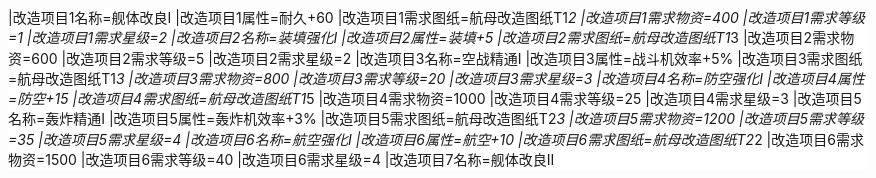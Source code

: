 |改造项目1名称=舰体改良I
|改造项目1属性=耐久+60
|改造项目1需求图纸=航母改造图纸T1*2
|改造项目1需求物资=400
|改造项目1需求等级=1
|改造项目1需求星级=2
|改造项目2名称=装填强化I
|改造项目2属性=装填+5
|改造项目2需求图纸=航母改造图纸T1*3
|改造项目2需求物资=600
|改造项目2需求等级=5
|改造项目2需求星级=2
|改造项目3名称=空战精通I
|改造项目3属性=战斗机效率+5%
|改造项目3需求图纸=航母改造图纸T1*3
|改造项目3需求物资=800
|改造项目3需求等级=20
|改造项目3需求星级=3
|改造项目4名称=防空强化I
|改造项目4属性=防空+15
|改造项目4需求图纸=航母改造图纸T1*5
|改造项目4需求物资=1000
|改造项目4需求等级=25
|改造项目4需求星级=3
|改造项目5名称=轰炸精通I
|改造项目5属性=轰炸机效率+3%
|改造项目5需求图纸=航母改造图纸T2*3
|改造项目5需求物资=1200
|改造项目5需求等级=35
|改造项目5需求星级=4
|改造项目6名称=航空强化I
|改造项目6属性=航空+10
|改造项目6需求图纸=航母改造图纸T2*2
|改造项目6需求物资=1500
|改造项目6需求等级=40
|改造项目6需求星级=4
|改造项目7名称=舰体改良II